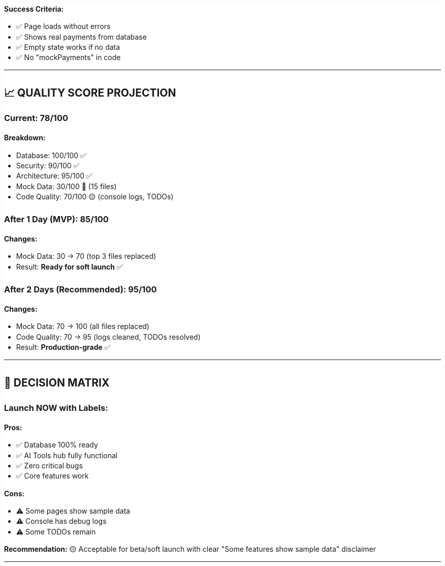 **Success Criteria:**
- ✅ Page loads without errors
- ✅ Shows real payments from database
- ✅ Empty state works if no data
- ✅ No "mockPayments" in code

---

## 📈 QUALITY SCORE PROJECTION

### **Current: 78/100**

**Breakdown:**
- Database: 100/100 ✅
- Security: 90/100 ✅
- Architecture: 95/100 ✅
- Mock Data: 30/100 🔴 (15 files)
- Code Quality: 70/100 🟡 (console logs, TODOs)

### **After 1 Day (MVP): 85/100**

**Changes:**
- Mock Data: 30 → 70 (top 3 files replaced)
- Result: **Ready for soft launch** ✅

### **After 2 Days (Recommended): 95/100**

**Changes:**
- Mock Data: 70 → 100 (all files replaced)
- Code Quality: 70 → 95 (logs cleaned, TODOs resolved)
- Result: **Production-grade** ✅

---

## 🎯 DECISION MATRIX

### **Launch NOW with Labels:**

**Pros:**
- ✅ Database 100% ready
- ✅ AI Tools hub fully functional
- ✅ Zero critical bugs
- ✅ Core features work

**Cons:**
- ⚠️ Some pages show sample data
- ⚠️ Console has debug logs
- ⚠️ Some TODOs remain

**Recommendation:** 🟡 Acceptable for beta/soft launch with clear "Some features show sample data" disclaimer

---